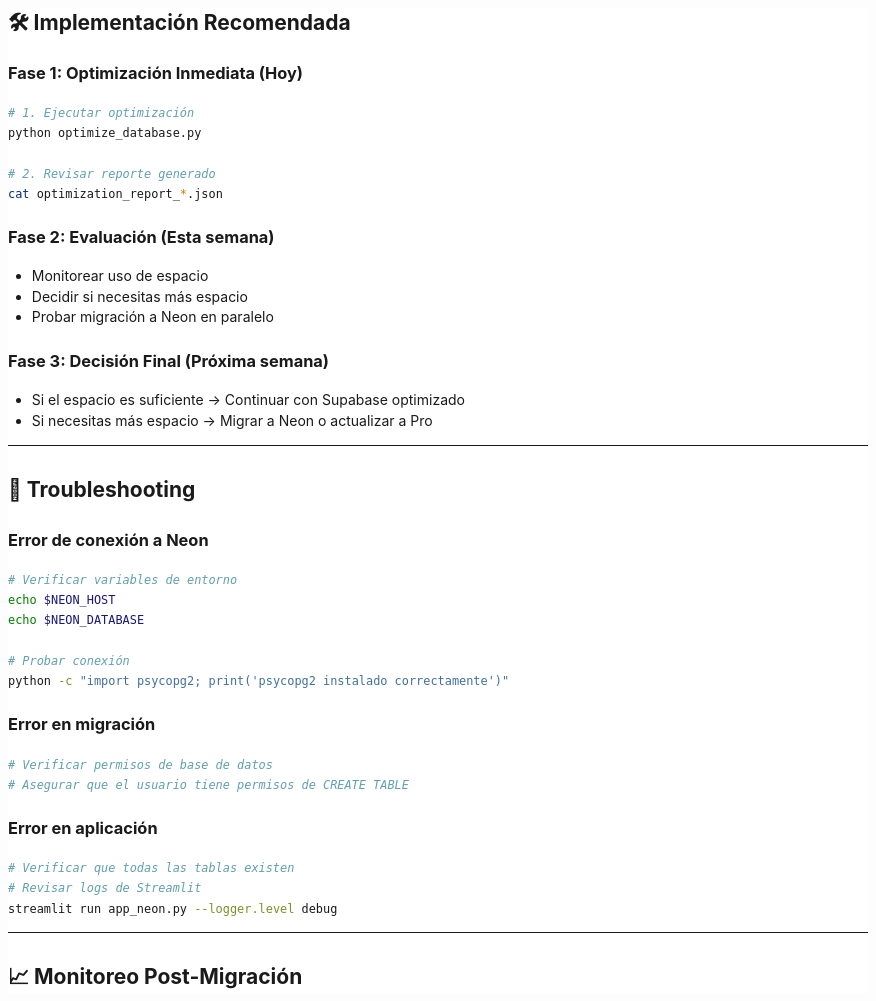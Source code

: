 
## 🛠️ Implementación Recomendada

### Fase 1: Optimización Inmediata (Hoy)
```bash
# 1. Ejecutar optimización
python optimize_database.py

# 2. Revisar reporte generado
cat optimization_report_*.json
```

### Fase 2: Evaluación (Esta semana)
- Monitorear uso de espacio
- Decidir si necesitas más espacio
- Probar migración a Neon en paralelo

### Fase 3: Decisión Final (Próxima semana)
- Si el espacio es suficiente → Continuar con Supabase optimizado
- Si necesitas más espacio → Migrar a Neon o actualizar a Pro

---

## 🔧 Troubleshooting

### Error de conexión a Neon
```bash
# Verificar variables de entorno
echo $NEON_HOST
echo $NEON_DATABASE

# Probar conexión
python -c "import psycopg2; print('psycopg2 instalado correctamente')"
```

### Error en migración
```bash
# Verificar permisos de base de datos
# Asegurar que el usuario tiene permisos de CREATE TABLE
```

### Error en aplicación
```bash
# Verificar que todas las tablas existen
# Revisar logs de Streamlit
streamlit run app_neon.py --logger.level debug
```

---

## 📈 Monitoreo Post-Migración
